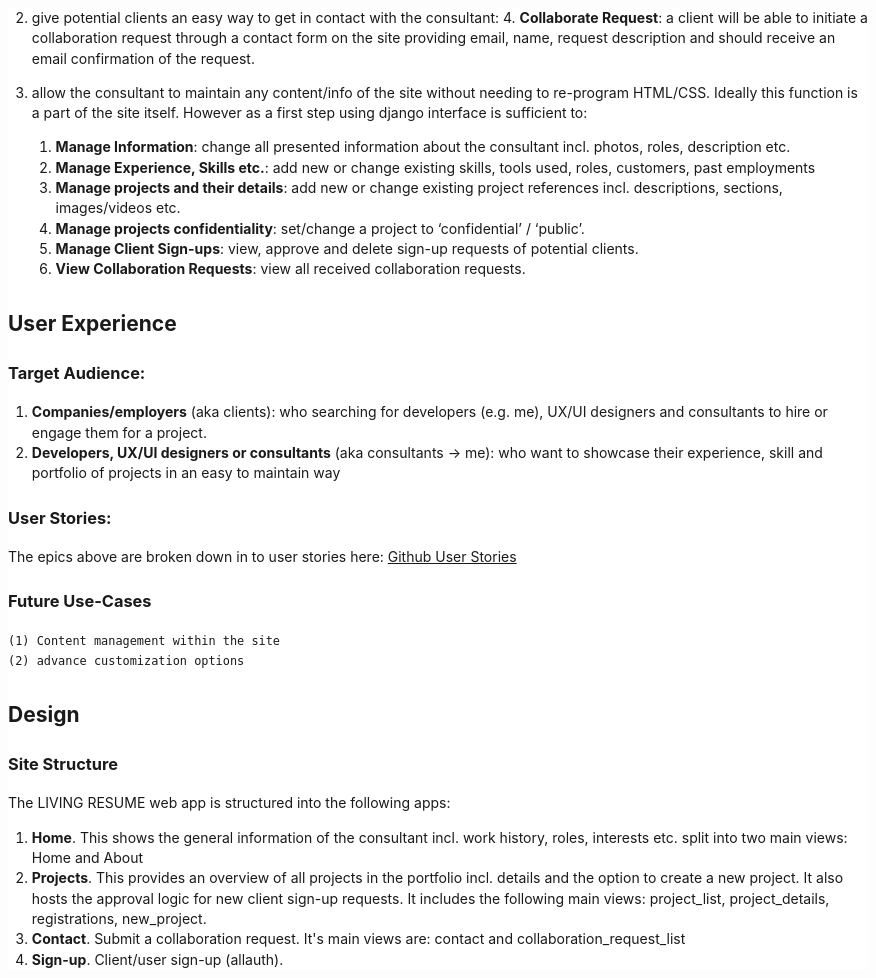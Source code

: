 2. give potential clients an easy way to get in contact with the consultant:
    4. **Collaborate Request**: a client will be able to initiate a collaboration request through a contact form on the site providing email, name, request description and should receive an email confirmation of the request.

3. allow the consultant to maintain any content/info of the site without needing to re-program HTML/CSS. Ideally this function is a part of the site itself. However as a first step using django interface is sufficient to:
    1. **Manage Information**: change all presented information about the consultant incl. photos, roles, description etc. 
    2. **Manage Experience, Skills etc.**: add new or change existing skills, tools used, roles, customers, past employments
    3. **Manage projects and their details**: add new or change existing project references incl. descriptions, sections, images/videos etc.
    4. **Manage projects confidentiality**: set/change a project to ‘confidential’ / ‘public’.
    5. **Manage Client Sign-ups**: view, approve and delete sign-up requests of potential clients. 
    6. **View Collaboration Requests**: view all received collaboration requests.


## User Experience

### Target Audience:

1. **Companies/employers** (aka clients): who searching for developers (e.g. me), UX/UI designers and consultants to hire or engage them for a project.
2. **Developers, UX/UI designers or consultants** (aka consultants -> me): who want to showcase their experience, skill and portfolio of projects in an easy to maintain way


### User Stories:
The epics above are broken down in to user stories here: [Github User Stories](https://github.com/users/troeske/projects/7/views/2?visibleFields=%5B%22Title%22%2C%22Assignees%22%2C%22Status%22%2C%22Labels%22%5D/)


### Future Use-Cases

    (1) Content management within the site
    (2) advance customization options   

## Design
### Site Structure
The LIVING RESUME web app is structured into the following apps:

1. **Home**. This shows the general information of the consultant incl. work history, roles, interests etc. split into two main views: Home and About
2. **Projects**. This provides an overview of all projects in the portfolio incl. details and the option to create a new project. It also hosts the approval logic for new client sign-up requests. It includes the following main views: project_list, project_details, registrations, new_project.
3. **Contact**. Submit a collaboration request. It's main views are: contact and collaboration_request_list
4. **Sign-up**. Client/user sign-up (allauth).
